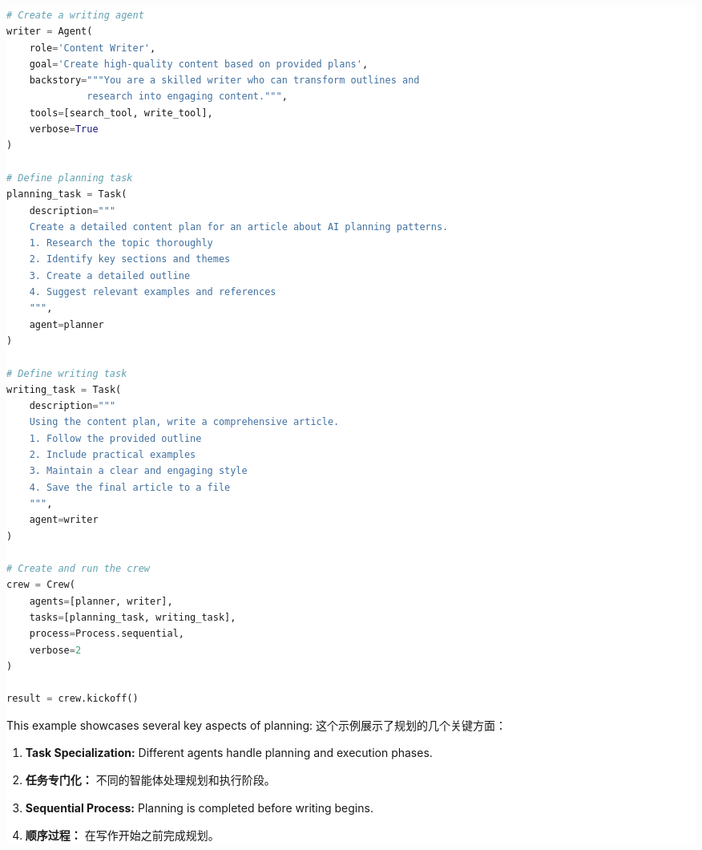 ```python
# Create a writing agent
writer = Agent(
    role='Content Writer',
    goal='Create high-quality content based on provided plans',
    backstory="""You are a skilled writer who can transform outlines and 
              research into engaging content.""",
    tools=[search_tool, write_tool],
    verbose=True
)

# Define planning task
planning_task = Task(
    description="""
    Create a detailed content plan for an article about AI planning patterns.
    1. Research the topic thoroughly
    2. Identify key sections and themes
    3. Create a detailed outline
    4. Suggest relevant examples and references
    """,
    agent=planner
)

# Define writing task
writing_task = Task(
    description="""
    Using the content plan, write a comprehensive article.
    1. Follow the provided outline
    2. Include practical examples
    3. Maintain a clear and engaging style
    4. Save the final article to a file
    """,
    agent=writer
)

# Create and run the crew
crew = Crew(
    agents=[planner, writer],
    tasks=[planning_task, writing_task],
    process=Process.sequential,
    verbose=2
)

result = crew.kickoff()
```

This example showcases several key aspects of planning:
这个示例展示了规划的几个关键方面：

1. **Task Specialization:** Different agents handle planning and execution phases.
1. **任务专门化：** 不同的智能体处理规划和执行阶段。

2. **Sequential Process:** Planning is completed before writing begins.
2. **顺序过程：** 在写作开始之前完成规划。
